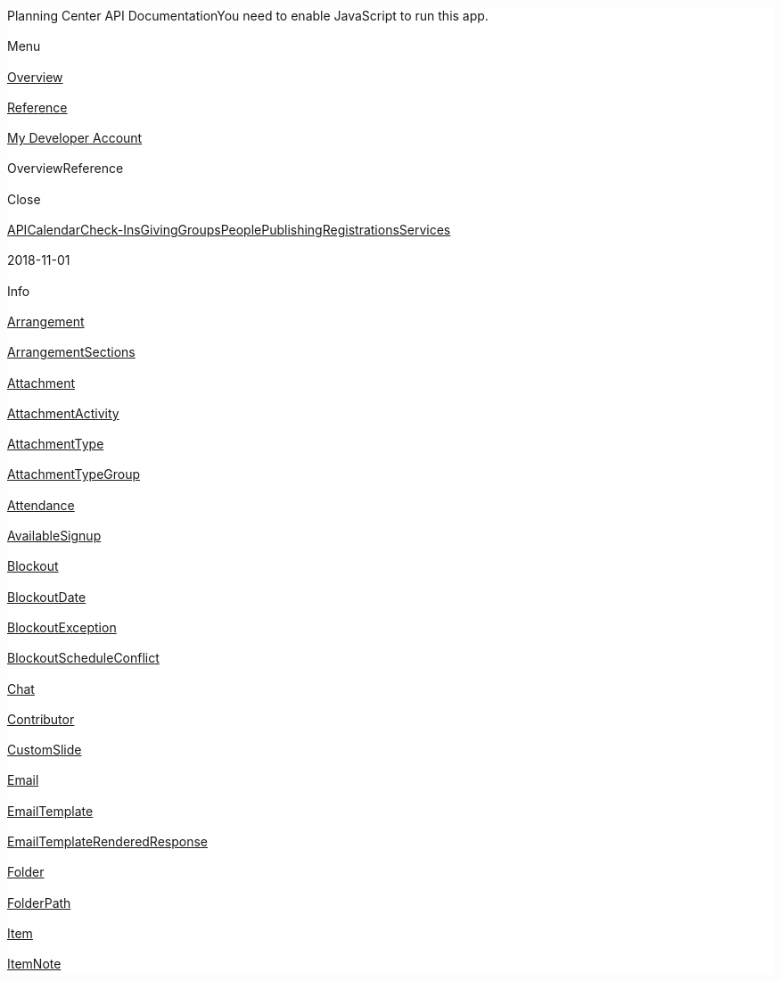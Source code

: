 Planning Center API DocumentationYou need to enable JavaScript to run this app.

Menu

[Overview](#/overview/)

[Reference](blockout_date.md)

[My Developer Account](https://api.planningcenteronline.com/oauth/applications)

OverviewReference

Close

[API](#/apps/api)[Calendar](#/apps/calendar)[Check-Ins](#/apps/check-ins)[Giving](#/apps/giving)[Groups](#/apps/groups)[People](#/apps/people)[Publishing](#/apps/publishing)[Registrations](#/apps/registrations)[Services](#/apps/services)

2018-11-01

Info

[Arrangement](arrangement.md)

[ArrangementSections](arrangement_sections.md)

[Attachment](attachment.md)

[AttachmentActivity](attachment_activity.md)

[AttachmentType](attachment_type.md)

[AttachmentTypeGroup](attachment_type_group.md)

[Attendance](attendance.md)

[AvailableSignup](available_signup.md)

[Blockout](blockout.md)

[BlockoutDate](blockout_date.md)

[BlockoutException](blockout_exception.md)

[BlockoutScheduleConflict](blockout_schedule_conflict.md)

[Chat](chat.md)

[Contributor](contributor.md)

[CustomSlide](custom_slide.md)

[Email](email.md)

[EmailTemplate](email_template.md)

[EmailTemplateRenderedResponse](email_template_rendered_response.md)

[Folder](folder.md)

[FolderPath](folder_path.md)

[Item](item.md)

[ItemNote](item_note.md)
